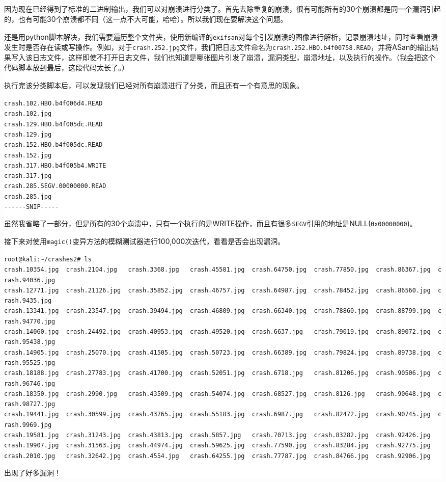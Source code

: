因为现在已经得到了标准的二进制输出，我们可以对崩溃进行分类了。首先去除重复的崩溃，很有可能所有的30个崩溃都是同一个漏洞引起的，也有可能30个崩溃都不同（这一点不大可能，哈哈）。所以我们现在要解决这个问题。

还是用python脚本解决，我们需要遍历整个文件夹，使用新编译的`exifsan`对每个引发崩溃的图像进行解析，记录崩溃地址，同时查看崩溃发生时是否存在读或写操作。例如，对于`crash.252.jpg`文件，我们把日志文件命名为`crash.252.HBO.b4f00758.READ`，并将ASan的输出结果写入该日志文件，这样即使不打开日志文件，我们也知道是哪张图片引发了崩溃，漏洞类型，崩溃地址，以及执行的操作。（我会把这个代码脚本放到最后，这段代码太长了。）

执行完该分类脚本后，可以发现我们已经对所有崩溃进行了分类，而且还有一个有意思的现象。

```
crash.102.HBO.b4f006d4.READ
crash.102.jpg
crash.129.HBO.b4f005dc.READ
crash.129.jpg
crash.152.HBO.b4f005dc.READ
crash.152.jpg
crash.317.HBO.b4f005b4.WRITE
crash.317.jpg
crash.285.SEGV.00000000.READ
crash.285.jpg
------SNIP-----
```

虽然我省略了一部分，但是所有的30个崩溃中，只有一个执行的是WRITE操作，而且有很多`SEGV`引用的地址是NULL(`0x00000000`)。

接下来对使用`magic()`变异方法的模糊测试器进行100,000次迭代，看看是否会出现漏洞。

```
root@kali:~/crashes2# ls
crash.10354.jpg  crash.2104.jpg   crash.3368.jpg   crash.45581.jpg  crash.64750.jpg  crash.77850.jpg  crash.86367.jpg  crash.94036.jpg
crash.12771.jpg  crash.21126.jpg  crash.35852.jpg  crash.46757.jpg  crash.64987.jpg  crash.78452.jpg  crash.86560.jpg  crash.9435.jpg
crash.13341.jpg  crash.23547.jpg  crash.39494.jpg  crash.46809.jpg  crash.66340.jpg  crash.78860.jpg  crash.88799.jpg  crash.94770.jpg
crash.14060.jpg  crash.24492.jpg  crash.40953.jpg  crash.49520.jpg  crash.6637.jpg   crash.79019.jpg  crash.89072.jpg  crash.95438.jpg
crash.14905.jpg  crash.25070.jpg  crash.41505.jpg  crash.50723.jpg  crash.66389.jpg  crash.79824.jpg  crash.89738.jpg  crash.95525.jpg
crash.18188.jpg  crash.27783.jpg  crash.41700.jpg  crash.52051.jpg  crash.6718.jpg   crash.81206.jpg  crash.90506.jpg  crash.96746.jpg
crash.18350.jpg  crash.2990.jpg   crash.43509.jpg  crash.54074.jpg  crash.68527.jpg  crash.8126.jpg   crash.90648.jpg  crash.98727.jpg
crash.19441.jpg  crash.30599.jpg  crash.43765.jpg  crash.55183.jpg  crash.6987.jpg   crash.82472.jpg  crash.90745.jpg  crash.9969.jpg
crash.19581.jpg  crash.31243.jpg  crash.43813.jpg  crash.5857.jpg   crash.70713.jpg  crash.83282.jpg  crash.92426.jpg
crash.19907.jpg  crash.31563.jpg  crash.44974.jpg  crash.59625.jpg  crash.77590.jpg  crash.83284.jpg  crash.92775.jpg
crash.2010.jpg   crash.32642.jpg  crash.4554.jpg   crash.64255.jpg  crash.77787.jpg  crash.84766.jpg  crash.92906.jpg
```

出现了好多漏洞！
